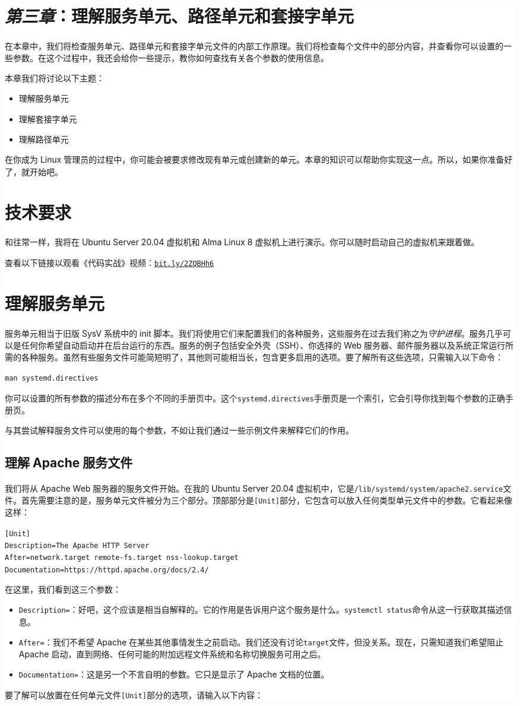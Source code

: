 # *第三章*：理解服务单元、路径单元和套接字单元

在本章中，我们将检查服务单元、路径单元和套接字单元文件的内部工作原理。我们将检查每个文件中的部分内容，并查看你可以设置的一些参数。在这个过程中，我还会给你一些提示，教你如何查找有关各个参数的使用信息。

本章我们将讨论以下主题：

+   理解服务单元

+   理解套接字单元

+   理解路径单元

在你成为 Linux 管理员的过程中，你可能会被要求修改现有单元或创建新的单元。本章的知识可以帮助你实现这一点。所以，如果你准备好了，就开始吧。

# 技术要求

和往常一样，我将在 Ubuntu Server 20.04 虚拟机和 Alma Linux 8 虚拟机上进行演示。你可以随时启动自己的虚拟机来跟着做。

查看以下链接以观看《代码实战》视频：[`bit.ly/2ZQBHh6`](https://bit.ly/2ZQBHh6)

# 理解服务单元

服务单元相当于旧版 SysV 系统中的 init 脚本。我们将使用它们来配置我们的各种服务，这些服务在过去我们称之为*守护进程*。服务几乎可以是任何你希望自动启动并在后台运行的东西。服务的例子包括安全外壳（SSH）、你选择的 Web 服务器、邮件服务器以及系统正常运行所需的各种服务。虽然有些服务文件可能简短明了，其他则可能相当长，包含更多启用的选项。要了解所有这些选项，只需输入以下命令：

```
man systemd.directives
```

你可以设置的所有参数的描述分布在多个不同的手册页中。这个`systemd.directives`手册页是一个索引，它会引导你找到每个参数的正确手册页。

与其尝试解释服务文件可以使用的每个参数，不如让我们通过一些示例文件来解释它们的作用。

## 理解 Apache 服务文件

我们将从 Apache Web 服务器的服务文件开始。在我的 Ubuntu Server 20.04 虚拟机中，它是`/lib/systemd/system/apache2.service`文件。首先需要注意的是，服务单元文件被分为三个部分。顶部部分是`[Unit]`部分，它包含可以放入任何类型单元文件中的参数。它看起来像这样：

```
[Unit]
Description=The Apache HTTP Server
After=network.target remote-fs.target nss-lookup.target
Documentation=https://httpd.apache.org/docs/2.4/ 
```

在这里，我们看到这三个参数：

+   `Description=`：好吧，这个应该是相当自解释的。它的作用是告诉用户这个服务是什么。`systemctl status`命令从这一行获取其描述信息。

+   `After=`：我们不希望 Apache 在某些其他事情发生之前启动。我们还没有讨论`target`文件，但没关系。现在，只需知道我们希望阻止 Apache 启动，直到网络、任何可能的附加远程文件系统和名称切换服务可用之后。

+   `Documentation=`：这是另一个不言自明的参数。它只是显示了 Apache 文档的位置。

要了解可以放置在任何单元文件`[Unit]`部分的选项，请输入以下内容：
